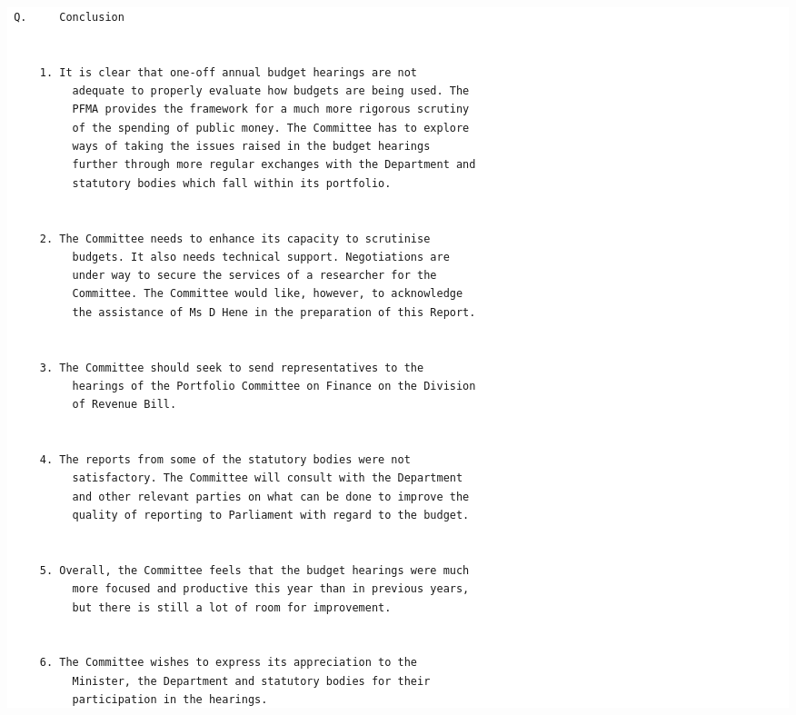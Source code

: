 
     Q.     Conclusion


         1. It is clear that one-off annual budget hearings are not
              adequate to properly evaluate how budgets are being used. The
              PFMA provides the framework for a much more rigorous scrutiny
              of the spending of public money. The Committee has to explore
              ways of taking the issues raised in the budget hearings
              further through more regular exchanges with the Department and
              statutory bodies which fall within its portfolio.


         2. The Committee needs to enhance its capacity to scrutinise
              budgets. It also needs technical support. Negotiations are
              under way to secure the services of a researcher for the
              Committee. The Committee would like, however, to acknowledge
              the assistance of Ms D Hene in the preparation of this Report.


         3. The Committee should seek to send representatives to the
              hearings of the Portfolio Committee on Finance on the Division
              of Revenue Bill.


         4. The reports from some of the statutory bodies were not
              satisfactory. The Committee will consult with the Department
              and other relevant parties on what can be done to improve the
              quality of reporting to Parliament with regard to the budget.


         5. Overall, the Committee feels that the budget hearings were much
              more focused and productive this year than in previous years,
              but there is still a lot of room for improvement.


         6. The Committee wishes to express its appreciation to the
              Minister, the Department and statutory bodies for their
              participation in the hearings.


